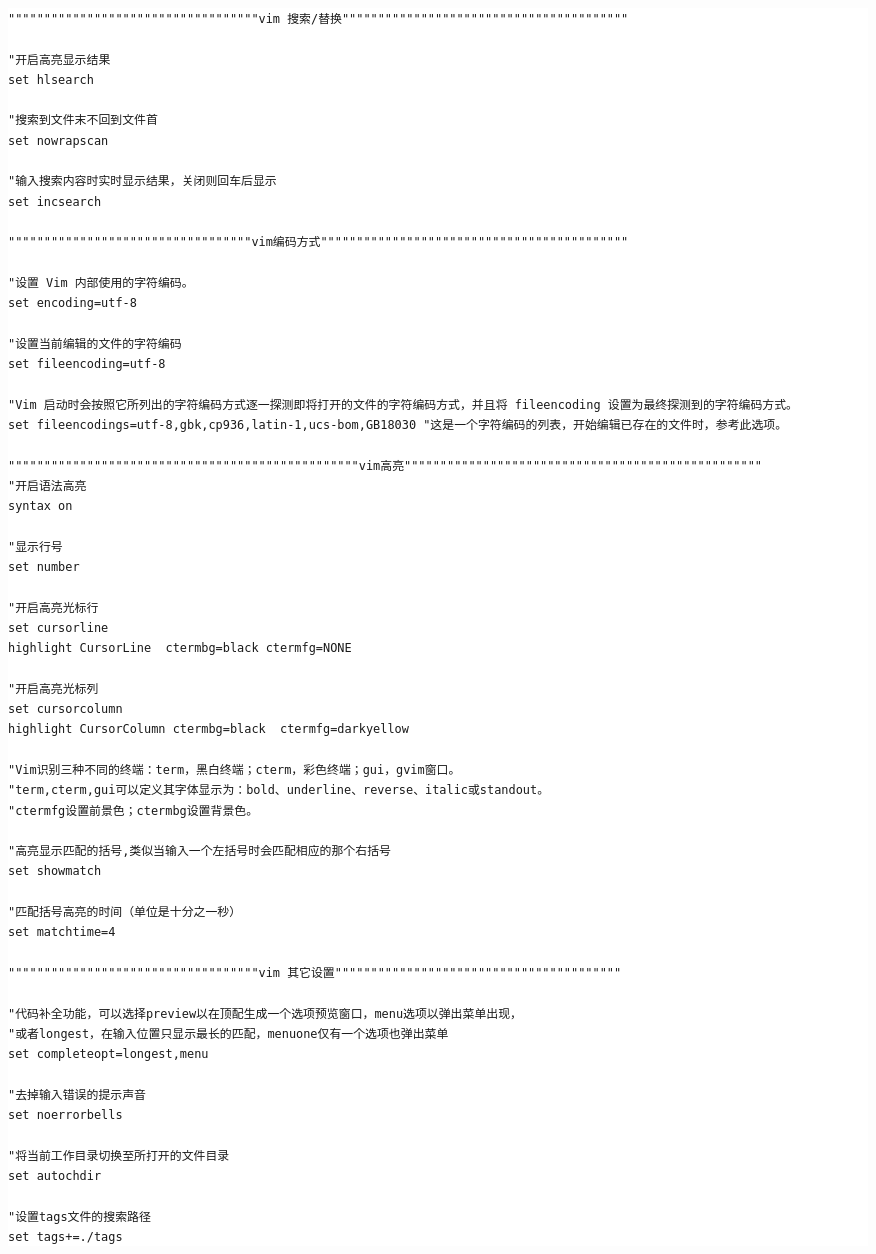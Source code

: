 ```vim
"""""""""""""""""""""""""""""""""""vim 搜索/替换""""""""""""""""""""""""""""""""""""""""

"开启高亮显示结果   
set hlsearch 

"搜索到文件末不回到文件首 
set nowrapscan 

"输入搜索内容时实时显示结果，关闭则回车后显示 
set incsearch 

""""""""""""""""""""""""""""""""""vim编码方式"""""""""""""""""""""""""""""""""""""""""""

"设置 Vim 内部使用的字符编码。
set encoding=utf-8 

"设置当前编辑的文件的字符编码 
set fileencoding=utf-8 

"Vim 启动时会按照它所列出的字符编码方式逐一探测即将打开的文件的字符编码方式，并且将 fileencoding 设置为最终探测到的字符编码方式。
set fileencodings=utf-8,gbk,cp936,latin-1,ucs-bom,GB18030 "这是一个字符编码的列表，开始编辑已存在的文件时，参考此选项。

"""""""""""""""""""""""""""""""""""""""""""""""""vim高亮""""""""""""""""""""""""""""""""""""""""""""""""""
"开启语法高亮
syntax on 

"显示行号
set number 

"开启高亮光标行
set cursorline
highlight CursorLine  ctermbg=black ctermfg=NONE

"开启高亮光标列
set cursorcolumn
highlight CursorColumn ctermbg=black  ctermfg=darkyellow

"Vim识别三种不同的终端：term，黑白终端；cterm，彩色终端；gui，gvim窗口。
"term,cterm,gui可以定义其字体显示为：bold、underline、reverse、italic或standout。
"ctermfg设置前景色；ctermbg设置背景色。

"高亮显示匹配的括号,类似当输入一个左括号时会匹配相应的那个右括号
set showmatch 

"匹配括号高亮的时间（单位是十分之一秒）
set matchtime=4 

"""""""""""""""""""""""""""""""""""vim 其它设置""""""""""""""""""""""""""""""""""""""""

"代码补全功能，可以选择preview以在顶配生成一个选项预览窗口，menu选项以弹出菜单出现，
"或者longest，在输入位置只显示最长的匹配，menuone仅有一个选项也弹出菜单
set completeopt=longest,menu 

"去掉输入错误的提示声音
set noerrorbells

"将当前工作目录切换至所打开的文件目录
set autochdir

"设置tags文件的搜索路径
set tags+=./tags

```